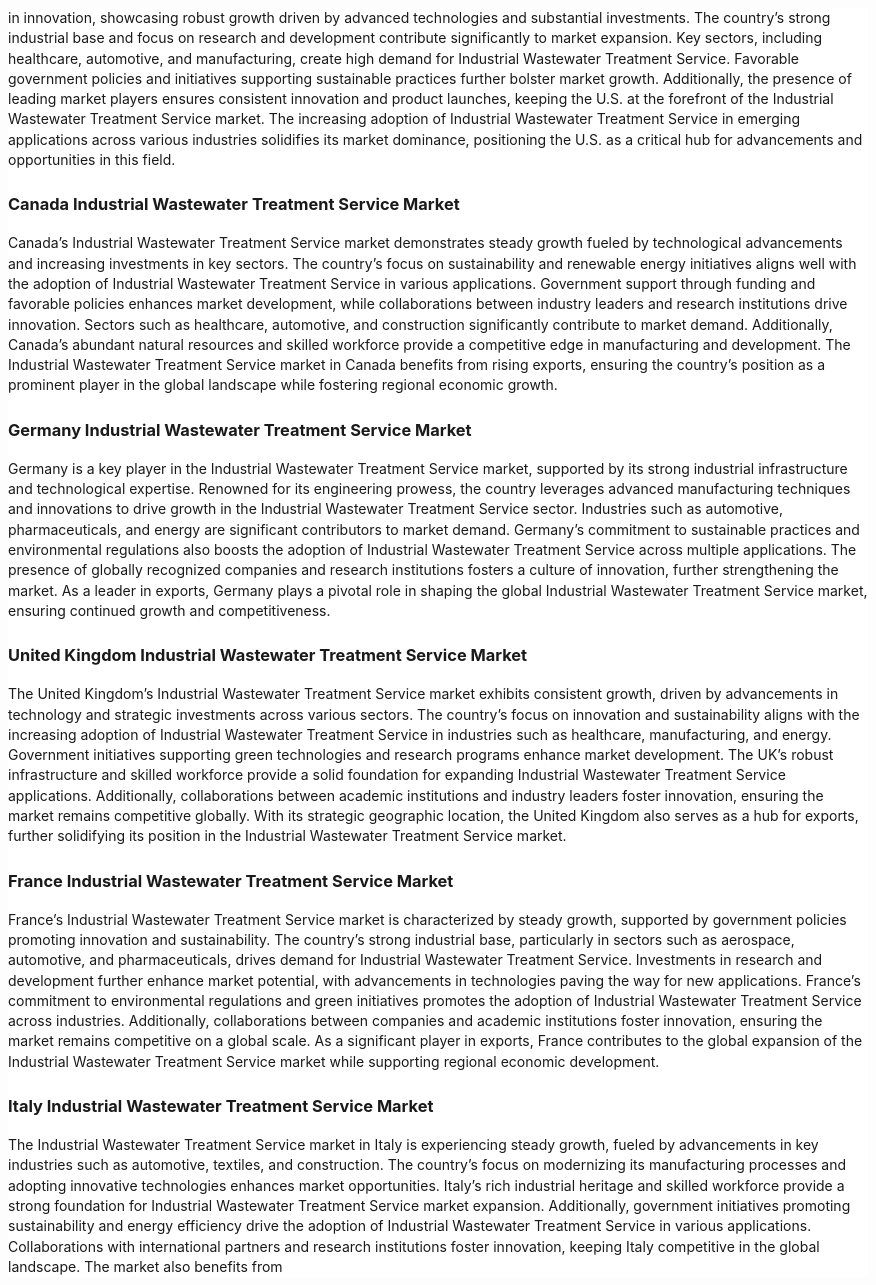in innovation, showcasing robust growth driven by advanced technologies and substantial investments. The country&rsquo;s strong industrial base and focus on research and development contribute significantly to market expansion. Key sectors, including healthcare, automotive, and manufacturing, create high demand for Industrial Wastewater Treatment Service. Favorable government policies and initiatives supporting sustainable practices further bolster market growth. Additionally, the presence of leading market players ensures consistent innovation and product launches, keeping the U.S. at the forefront of the Industrial Wastewater Treatment Service market. The increasing adoption of Industrial Wastewater Treatment Service in emerging applications across various industries solidifies its market dominance, positioning the U.S. as a critical hub for advancements and opportunities in this field.</p><h3>Canada Industrial Wastewater Treatment Service Market</h3><p>Canada&rsquo;s Industrial Wastewater Treatment Service market demonstrates steady growth fueled by technological advancements and increasing investments in key sectors. The country&rsquo;s focus on sustainability and renewable energy initiatives aligns well with the adoption of Industrial Wastewater Treatment Service in various applications. Government support through funding and favorable policies enhances market development, while collaborations between industry leaders and research institutions drive innovation. Sectors such as healthcare, automotive, and construction significantly contribute to market demand. Additionally, Canada&rsquo;s abundant natural resources and skilled workforce provide a competitive edge in manufacturing and development. The Industrial Wastewater Treatment Service market in Canada benefits from rising exports, ensuring the country&rsquo;s position as a prominent player in the global landscape while fostering regional economic growth.</p><h3>Germany Industrial Wastewater Treatment Service Market</h3><p>Germany is a key player in the Industrial Wastewater Treatment Service market, supported by its strong industrial infrastructure and technological expertise. Renowned for its engineering prowess, the country leverages advanced manufacturing techniques and innovations to drive growth in the Industrial Wastewater Treatment Service sector. Industries such as automotive, pharmaceuticals, and energy are significant contributors to market demand. Germany&rsquo;s commitment to sustainable practices and environmental regulations also boosts the adoption of Industrial Wastewater Treatment Service across multiple applications. The presence of globally recognized companies and research institutions fosters a culture of innovation, further strengthening the market. As a leader in exports, Germany plays a pivotal role in shaping the global Industrial Wastewater Treatment Service market, ensuring continued growth and competitiveness.</p><h3>United Kingdom Industrial Wastewater Treatment Service Market</h3><p>The United Kingdom&rsquo;s Industrial Wastewater Treatment Service market exhibits consistent growth, driven by advancements in technology and strategic investments across various sectors. The country&rsquo;s focus on innovation and sustainability aligns with the increasing adoption of Industrial Wastewater Treatment Service in industries such as healthcare, manufacturing, and energy. Government initiatives supporting green technologies and research programs enhance market development. The UK&rsquo;s robust infrastructure and skilled workforce provide a solid foundation for expanding Industrial Wastewater Treatment Service applications. Additionally, collaborations between academic institutions and industry leaders foster innovation, ensuring the market remains competitive globally. With its strategic geographic location, the United Kingdom also serves as a hub for exports, further solidifying its position in the Industrial Wastewater Treatment Service market.</p><h3>France Industrial Wastewater Treatment Service Market</h3><p>France&rsquo;s Industrial Wastewater Treatment Service market is characterized by steady growth, supported by government policies promoting innovation and sustainability. The country&rsquo;s strong industrial base, particularly in sectors such as aerospace, automotive, and pharmaceuticals, drives demand for Industrial Wastewater Treatment Service. Investments in research and development further enhance market potential, with advancements in technologies paving the way for new applications. France&rsquo;s commitment to environmental regulations and green initiatives promotes the adoption of Industrial Wastewater Treatment Service across industries. Additionally, collaborations between companies and academic institutions foster innovation, ensuring the market remains competitive on a global scale. As a significant player in exports, France contributes to the global expansion of the Industrial Wastewater Treatment Service market while supporting regional economic development.</p><h3>Italy Industrial Wastewater Treatment Service Market</h3><p>The Industrial Wastewater Treatment Service market in Italy is experiencing steady growth, fueled by advancements in key industries such as automotive, textiles, and construction. The country&rsquo;s focus on modernizing its manufacturing processes and adopting innovative technologies enhances market opportunities. Italy&rsquo;s rich industrial heritage and skilled workforce provide a strong foundation for Industrial Wastewater Treatment Service market expansion. Additionally, government initiatives promoting sustainability and energy efficiency drive the adoption of Industrial Wastewater Treatment Service in various applications. Collaborations with international partners and research institutions foster innovation, keeping Italy competitive in the global landscape. The market also benefits from